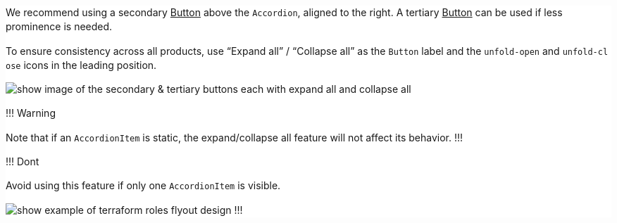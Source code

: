 We recommend using a secondary [Button](/components/button#secondary) above the `Accordion`, aligned to the right. A tertiary [Button](/components/button#tertiary) can be used if less prominence is needed.

To ensure consistency across all products, use “Expand all” / “Collapse all” as the `Button` label and the `unfold-open` and `unfold-close` icons in the leading position.

![show image of the secondary & tertiary buttons each with expand all and collapse all](/assets/components/accordion/accordion-patterns-expand-collapse-all-labels.png)

!!! Warning

Note that if an `AccordionItem` is static, the expand/collapse all feature will not affect its behavior.
!!!

!!! Dont 

Avoid using this feature if only one `AccordionItem` is visible.

![show example of terraform roles flyout design](/assets/components/accordion/accordion-patterns-collapse-all-dont.png)
!!!